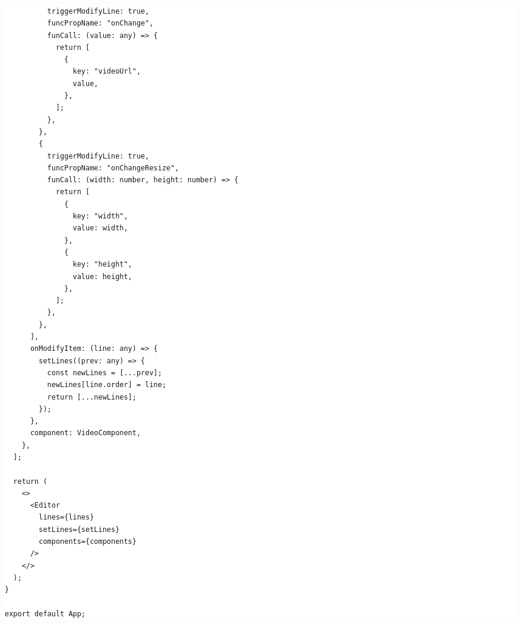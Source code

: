 ```
          triggerModifyLine: true,
          funcPropName: "onChange",
          funCall: (value: any) => {
            return [
              {
                key: "videoUrl",
                value,
              },
            ];
          },
        },
        {
          triggerModifyLine: true,
          funcPropName: "onChangeResize",
          funCall: (width: number, height: number) => {
            return [
              {
                key: "width",
                value: width,
              },
              {
                key: "height",
                value: height,
              },
            ];
          },
        },
      ],
      onModifyItem: (line: any) => {
        setLines((prev: any) => {
          const newLines = [...prev];
          newLines[line.order] = line;
          return [...newLines];
        });
      },
      component: VideoComponent,
    },
  ];

  return (
    <>
      <Editor
        lines={lines}
        setLines={setLines}
        components={components}
      />
    </>
  );
}

export default App;
```
